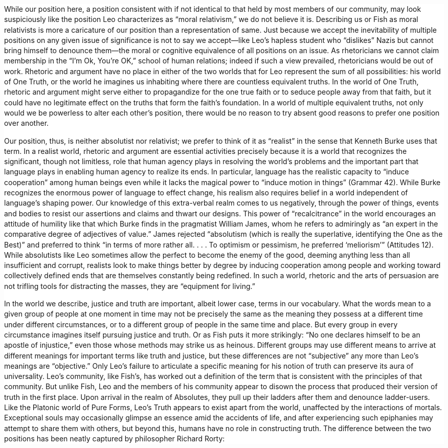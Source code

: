 While our position here, a position consistent with if not identical to that held by most members of our community, may look suspiciously like the position Leo characterizes as “moral relativism,” we do not believe it is. Describing us or Fish as moral relativists is more a caricature of our position than a representation of same. Just because we accept the inevitability of multiple positions on any given issue of significance is not to say we accept—like Leo’s hapless student who “dislikes” Nazis but cannot bring himself to denounce them—the moral or cognitive equivalence of all positions on an issue. As rhetoricians we cannot claim membership in the “I’m Ok, You’re OK,” school of human relations; indeed if such a view prevailed, rhetoricians would be out of work. Rhetoric and argument have no place in either of the two worlds that for Leo represent the sum of all possibilities: his world of One Truth, or the world he imagines us inhabiting where there are countless equivalent truths. In the world of One Truth, rhetoric and argument might serve either to propagandize for the one true faith or to seduce people away from that faith, but it could have no legitimate effect on the truths that form the faith’s foundation. In a world of multiple equivalent truths, not only would we be powerless to alter each other’s position, there would be no reason to try absent good reasons to prefer one position over another.

Our position, thus, is neither absolutist nor relativist; we prefer to think of it as “realist” in the sense that Kenneth Burke uses that term. In a realist world, rhetoric and argument are essential activities precisely because it is a world that recognizes the significant, though not limitless, role that human agency plays in resolving the world’s problems and the important part that language plays in enabling human agency to realize its ends. In particular, language has the realistic capacity to “induce cooperation” among human beings even while it lacks the magical power to “induce motion in things” (Grammar 42). While Burke recognizes the enormous power of language to effect change, his realism also requires belief in a world independent of language’s shaping power. Our knowledge of this extra-verbal realm comes to us negatively, through the power of things, events and bodies to resist our assertions and claims and thwart our designs. This power of “recalcitrance” in the world encourages an attitude of humility like that which Burke finds in the pragmatist William James, whom he refers to admiringly as “an expert in the comparative degree of adjectives of value.” James rejected “absolutism (which is really the superlative, identifying the One as the Best)” and preferred to think “in terms of more rather all. . . . To optimism or pessimism, he preferred ‘meliorism’” (Attitudes 12). While absolutists like Leo sometimes allow the perfect to become the enemy of the good, deeming anything less than all insufficient and corrupt, realists look to make things better by degree by inducing cooperation among people and working toward collectively defined ends that are themselves constantly being redefined. In such a world, rhetoric and the arts of persuasion are not trifling tools for distracting the masses, they are “equipment for living.”

In the world we describe, justice and truth are important, albeit lower case, terms in our vocabulary. What the words mean to a given group of people at one moment in time may not be precisely the same as the meaning they possess at a different time under different circumstances, or to a different group of people in the same time and place. But every group in every circumstance imagines itself pursuing justice and truth. Or as Fish puts it more strikingly: “No one declares himself to be an apostle of injustice,” even those whose methods may strike us as heinous. Different groups may use different means to arrive at different meanings for important terms like truth and justice, but these differences are not “subjective” any more than Leo’s meanings are “objective.” Only Leo’s failure to articulate a specific meaning for his notion of truth can preserve its aura of universality. Leo’s community, like Fish’s, has worked out a definition of the term that is consistent with the principles of that community. But unlike Fish, Leo and the members of his community appear to disown the process that produced their version of truth in the first place. Upon arrival in the realm of Absolutes, they pull up their ladders after them and denounce ladder-users. Like the Platonic world of Pure Forms, Leo’s Truth appears to exist apart from the world, unaffected by the interactions of mortals. Exceptional souls may occasionally glimpse an essence amid the accidents of life, and after experiencing such epiphanies may attempt to share them with others, but beyond this, humans have no role in constructing truth. The difference between the two positions has been neatly captured by philosopher Richard Rorty:

